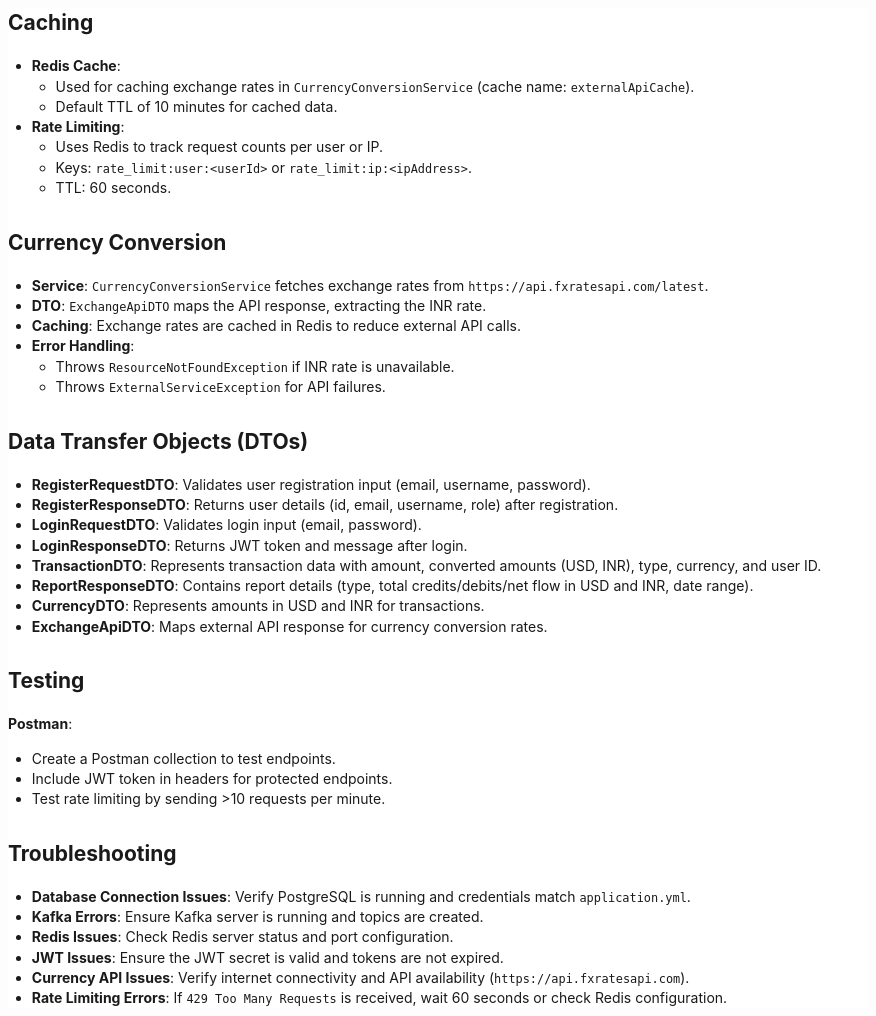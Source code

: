 ## Caching

- **Redis Cache**:
    - Used for caching exchange rates in `CurrencyConversionService` (cache name: `externalApiCache`).
    - Default TTL of 10 minutes for cached data.
- **Rate Limiting**:
    - Uses Redis to track request counts per user or IP.
    - Keys: `rate_limit:user:<userId>` or `rate_limit:ip:<ipAddress>`.
    - TTL: 60 seconds.

## Currency Conversion

- **Service**: `CurrencyConversionService` fetches exchange rates from `https://api.fxratesapi.com/latest`.
- **DTO**: `ExchangeApiDTO` maps the API response, extracting the INR rate.
- **Caching**: Exchange rates are cached in Redis to reduce external API calls.
- **Error Handling**:
    - Throws `ResourceNotFoundException` if INR rate is unavailable.
    - Throws `ExternalServiceException` for API failures.

## Data Transfer Objects (DTOs)

- **RegisterRequestDTO**: Validates user registration input (email, username, password).
- **RegisterResponseDTO**: Returns user details (id, email, username, role) after registration.
- **LoginRequestDTO**: Validates login input (email, password).
- **LoginResponseDTO**: Returns JWT token and message after login.
- **TransactionDTO**: Represents transaction data with amount, converted amounts (USD, INR), type, currency, and user
  ID.
- **ReportResponseDTO**: Contains report details (type, total credits/debits/net flow in USD and INR, date range).
- **CurrencyDTO**: Represents amounts in USD and INR for transactions.
- **ExchangeApiDTO**: Maps external API response for currency conversion rates.

## Testing

**Postman**:

- Create a Postman collection to test endpoints.
- Include JWT token in headers for protected endpoints.
- Test rate limiting by sending >10 requests per minute.

## Troubleshooting

- **Database Connection Issues**: Verify PostgreSQL is running and credentials match `application.yml`.
- **Kafka Errors**: Ensure Kafka server is running and topics are created.
- **Redis Issues**: Check Redis server status and port configuration.
- **JWT Issues**: Ensure the JWT secret is valid and tokens are not expired.
- **Currency API Issues**: Verify internet connectivity and API availability (`https://api.fxratesapi.com`).
- **Rate Limiting Errors**: If `429 Too Many Requests` is received, wait 60 seconds or check Redis configuration.
